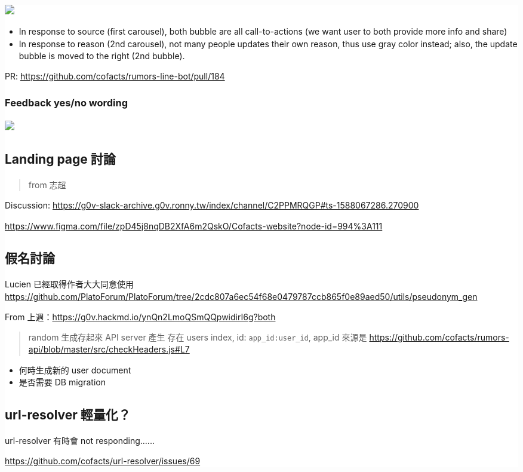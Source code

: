 ![](https://user-images.githubusercontent.com/108608/81098815-790e2000-8f3c-11ea-8c1d-d2917421ab65.png)
- In response to source (first carousel), both bubble are all call-to-actions (we want user to both provide more info and share)
- In response to reason (2nd carousel), not many people updates their own reason, thus use gray color instead; also, the update bubble is moved to the right (2nd bubble).

PR: https://github.com/cofacts/rumors-line-bot/pull/184


### Feedback yes/no wording
![](https://s3-ap-northeast-1.amazonaws.com/g0v-hackmd-images/uploads/upload_b10a03ee5f30ab4321c2478aa1f4f754.png)


## Landing page 討論

> from 志超

Discussion: https://g0v-slack-archive.g0v.ronny.tw/index/channel/C2PPMRQGP#ts-1588067286.270900

https://www.figma.com/file/zpD45j8nqDB2XfA6m2QskO/Cofacts-website?node-id=994%3A111

## 假名討論

Lucien 已經取得作者大大同意使用
https://github.com/PlatoForum/PlatoForum/tree/2cdc807a6ec54f68e0479787ccb865f0e89aed50/utils/pseudonym_gen

From 上週：https://g0v.hackmd.io/ynQn2LmoQSmQQpwidirI6g?both
> random 生成存起來
> API server 產生
> 存在 users index, id: `app_id:user_id`, app_id 來源是 https://github.com/cofacts/rumors-api/blob/master/src/checkHeaders.js#L7

- 何時生成新的 user document
- 是否需要 DB migration

## url-resolver 輕量化？

url-resolver 有時會 not responding......

https://github.com/cofacts/url-resolver/issues/69


